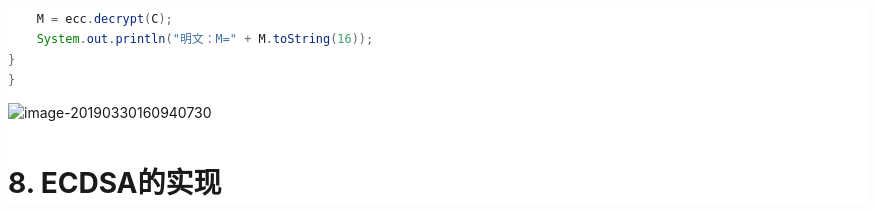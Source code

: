```java
	M = ecc.decrypt(C);
	System.out.println("明文：M=" + M.toString(16));
}
}
```
![image-20190330160940730](https://ws4.sinaimg.cn/large/006tKfTcly1g1kvy93rspj30v80nkn2r.jpg)

 

# 8. ECDSA的实现







